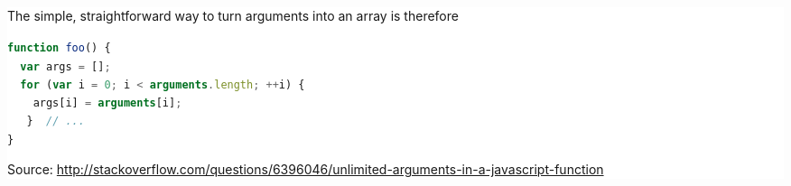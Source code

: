 The simple, straightforward way to turn arguments into an array is therefore

````JavaScript
function foo() {
  var args = [];
  for (var i = 0; i < arguments.length; ++i) {
	args[i] = arguments[i];
   }  // ...
}
````
Source: http://stackoverflow.com/questions/6396046/unlimited-arguments-in-a-javascript-function
